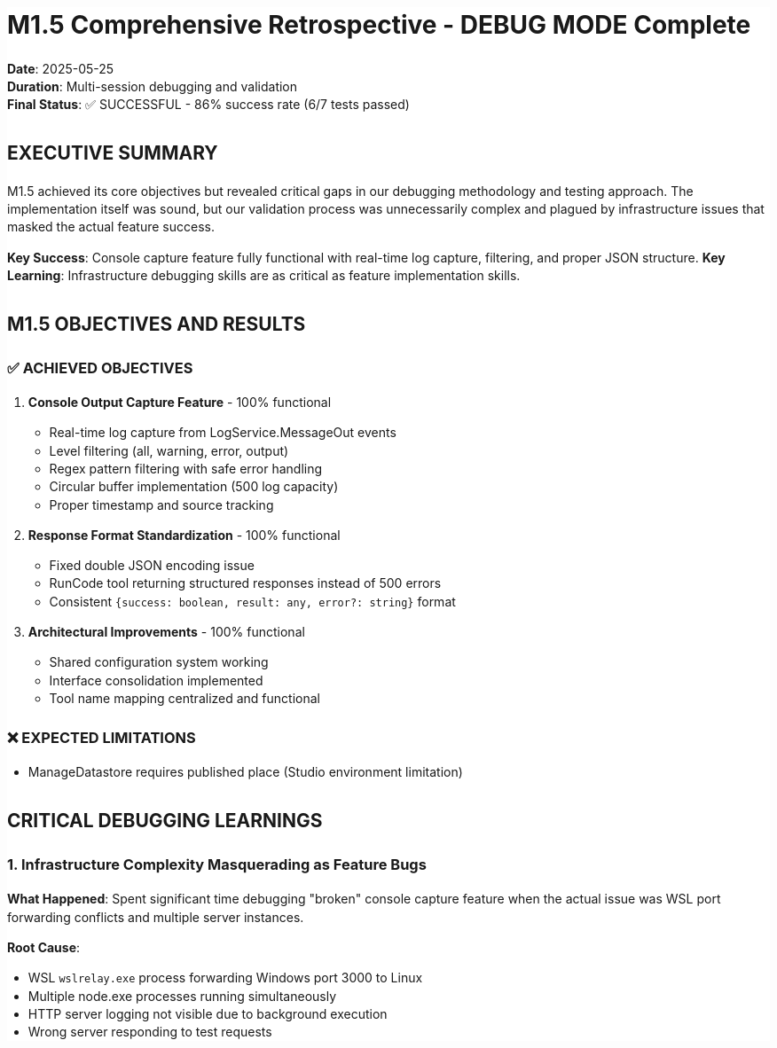 # M1.5 Comprehensive Retrospective - DEBUG MODE Complete

**Date**: 2025-05-25  
**Duration**: Multi-session debugging and validation  
**Final Status**: ✅ SUCCESSFUL - 86% success rate (6/7 tests passed)

## EXECUTIVE SUMMARY

M1.5 achieved its core objectives but revealed critical gaps in our debugging methodology and testing approach. The implementation itself was sound, but our validation process was unnecessarily complex and plagued by infrastructure issues that masked the actual feature success.

**Key Success**: Console capture feature fully functional with real-time log capture, filtering, and proper JSON structure.
**Key Learning**: Infrastructure debugging skills are as critical as feature implementation skills.

## M1.5 OBJECTIVES AND RESULTS

### ✅ ACHIEVED OBJECTIVES
1. **Console Output Capture Feature** - 100% functional
   - Real-time log capture from LogService.MessageOut events
   - Level filtering (all, warning, error, output)
   - Regex pattern filtering with safe error handling
   - Circular buffer implementation (500 log capacity)
   - Proper timestamp and source tracking

2. **Response Format Standardization** - 100% functional
   - Fixed double JSON encoding issue
   - RunCode tool returning structured responses instead of 500 errors
   - Consistent `{success: boolean, result: any, error?: string}` format

3. **Architectural Improvements** - 100% functional
   - Shared configuration system working
   - Interface consolidation implemented
   - Tool name mapping centralized and functional

### ❌ EXPECTED LIMITATIONS
- ManageDatastore requires published place (Studio environment limitation)

## CRITICAL DEBUGGING LEARNINGS

### 1. Infrastructure Complexity Masquerading as Feature Bugs

**What Happened**: Spent significant time debugging "broken" console capture feature when the actual issue was WSL port forwarding conflicts and multiple server instances.

**Root Cause**: 
- WSL `wslrelay.exe` process forwarding Windows port 3000 to Linux
- Multiple node.exe processes running simultaneously  
- HTTP server logging not visible due to background execution
- Wrong server responding to test requests
